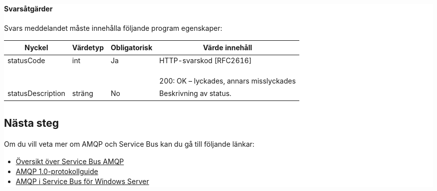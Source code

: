 #### <a name="response"></a>Svarsåtgärder  

Svars meddelandet måste innehålla följande program egenskaper:  
  
|Nyckel|Värdetyp|Obligatorisk|Värde innehåll|  
|---------|----------------|--------------|--------------------|  
|statusCode|int|Ja|HTTP-svarskod [RFC2616]<br /><br /> 200: OK – lyckades, annars misslyckades|  
|statusDescription|sträng|No|Beskrivning av status.|

## <a name="next-steps"></a>Nästa steg

Om du vill veta mer om AMQP och Service Bus kan du gå till följande länkar:

* [Översikt över Service Bus AMQP]
* [AMQP 1.0-protokollguide]
* [AMQP i Service Bus för Windows Server]

[Översikt över Service Bus AMQP]: service-bus-amqp-overview.md
[AMQP 1.0-protokollguide]: service-bus-amqp-protocol-guide.md
[AMQP i Service Bus för Windows Server]: /previous-versions/service-bus-archive/dn282144(v=azure.100)